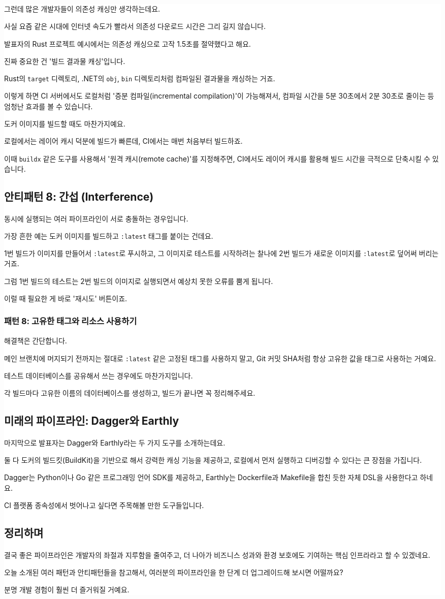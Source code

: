 그런데 많은 개발자들이 의존성 캐싱만 생각하는데요.<br />

사실 요즘 같은 시대에 인터넷 속도가 빨라서 의존성 다운로드 시간은 그리 길지 않습니다.<br />

발표자의 Rust 프로젝트 예시에서는 의존성 캐싱으로 고작 1.5초를 절약했다고 해요.<br />

진짜 중요한 건 '빌드 결과물 캐싱'입니다.<br />

Rust의 `target` 디렉토리, .NET의 `obj`, `bin` 디렉토리처럼 컴파일된 결과물을 캐싱하는 거죠.<br />

이렇게 하면 CI 서버에서도 로컬처럼 '증분 컴파일(incremental compilation)'이 가능해져서, 컴파일 시간을 5분 30초에서 2분 30초로 줄이는 등 엄청난 효과를 볼 수 있습니다.<br />

도커 이미지를 빌드할 때도 마찬가지예요.<br />

로컬에서는 레이어 캐시 덕분에 빌드가 빠른데, CI에서는 매번 처음부터 빌드하죠.<br />

이때 `buildx` 같은 도구를 사용해서 '원격 캐시(remote cache)'를 지정해주면, CI에서도 레이어 캐시를 활용해 빌드 시간을 극적으로 단축시킬 수 있습니다.<br />

## 안티패턴 8: 간섭 (Interference)

동시에 실행되는 여러 파이프라인이 서로 충돌하는 경우입니다.<br />

가장 흔한 예는 도커 이미지를 빌드하고 `:latest` 태그를 붙이는 건데요.<br />

1번 빌드가 이미지를 만들어서 `:latest`로 푸시하고, 그 이미지로 테스트를 시작하려는 찰나에 2번 빌드가 새로운 이미지를 `:latest`로 덮어써 버리는 거죠.<br />

그럼 1번 빌드의 테스트는 2번 빌드의 이미지로 실행되면서 예상치 못한 오류를 뿜게 됩니다.<br />

이럴 때 필요한 게 바로 '재시도' 버튼이죠.<br />

### 패턴 8: 고유한 태그와 리소스 사용하기

해결책은 간단합니다.<br />

메인 브랜치에 머지되기 전까지는 절대로 `:latest` 같은 고정된 태그를 사용하지 말고, Git 커밋 SHA처럼 항상 고유한 값을 태그로 사용하는 거예요.<br />

테스트 데이터베이스를 공유해서 쓰는 경우에도 마찬가지입니다.<br />

각 빌드마다 고유한 이름의 데이터베이스를 생성하고, 빌드가 끝나면 꼭 정리해주세요.<br />

## 미래의 파이프라인: Dagger와 Earthly

마지막으로 발표자는 Dagger와 Earthly라는 두 가지 도구를 소개하는데요.<br />

둘 다 도커의 빌드킷(BuildKit)을 기반으로 해서 강력한 캐싱 기능을 제공하고, 로컬에서 먼저 실행하고 디버깅할 수 있다는 큰 장점을 가집니다.<br />

Dagger는 Python이나 Go 같은 프로그래밍 언어 SDK를 제공하고, Earthly는 Dockerfile과 Makefile을 합친 듯한 자체 DSL을 사용한다고 하네요.<br />

CI 플랫폼 종속성에서 벗어나고 싶다면 주목해볼 만한 도구들입니다.<br />

## 정리하며

결국 좋은 파이프라인은 개발자의 좌절과 지루함을 줄여주고, 더 나아가 비즈니스 성과와 환경 보호에도 기여하는 핵심 인프라라고 할 수 있겠네요.<br />

오늘 소개된 여러 패턴과 안티패턴들을 참고해서, 여러분의 파이프라인을 한 단계 더 업그레이드해 보시면 어떨까요?<br />

분명 개발 경험이 훨씬 더 즐거워질 거예요.<br />

